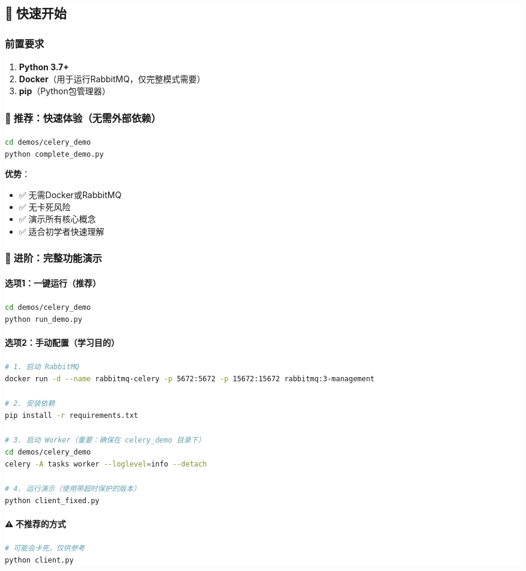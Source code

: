 ## 🚀 快速开始

### 前置要求

1. **Python 3.7+**
2. **Docker**（用于运行RabbitMQ，仅完整模式需要）
3. **pip**（Python包管理器）

### 🌟 推荐：快速体验（无需外部依赖）

```bash
cd demos/celery_demo
python complete_demo.py
```

**优势**：
- ✅ 无需Docker或RabbitMQ
- ✅ 无卡死风险
- ✅ 演示所有核心概念
- ✅ 适合初学者快速理解

### 🔧 进阶：完整功能演示

#### 选项1：一键运行（推荐）

```bash
cd demos/celery_demo
python run_demo.py
```

#### 选项2：手动配置（学习目的）

```bash
# 1. 启动 RabbitMQ
docker run -d --name rabbitmq-celery -p 5672:5672 -p 15672:15672 rabbitmq:3-management

# 2. 安装依赖
pip install -r requirements.txt

# 3. 启动 Worker（重要：确保在 celery_demo 目录下）
cd demos/celery_demo
celery -A tasks worker --loglevel=info --detach

# 4. 运行演示（使用带超时保护的版本）
python client_fixed.py
```

#### ⚠️ 不推荐的方式

```bash
# 可能会卡死，仅供参考
python client.py
```
